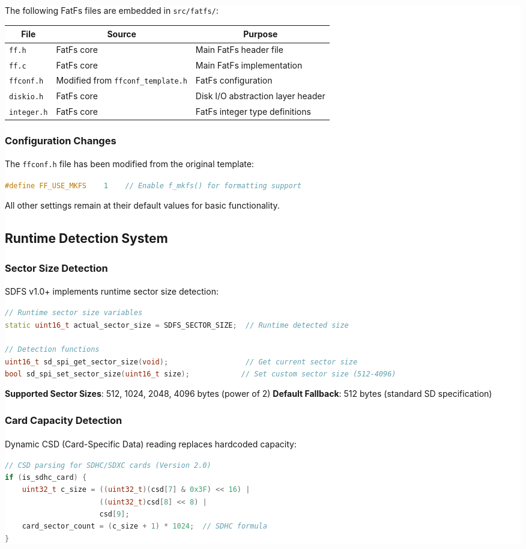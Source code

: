 The following FatFs files are embedded in `src/fatfs/`:

| File | Source | Purpose |
|------|--------|---------|
| `ff.h` | FatFs core | Main FatFs header file |
| `ff.c` | FatFs core | Main FatFs implementation |
| `ffconf.h` | Modified from `ffconf_template.h` | FatFs configuration |
| `diskio.h` | FatFs core | Disk I/O abstraction layer header |
| `integer.h` | FatFs core | FatFs integer type definitions |

### Configuration Changes

The `ffconf.h` file has been modified from the original template:

```c
#define FF_USE_MKFS    1    // Enable f_mkfs() for formatting support
```

All other settings remain at their default values for basic functionality.

## Runtime Detection System

### Sector Size Detection

SDFS v1.0+ implements runtime sector size detection:

```cpp
// Runtime sector size variables
static uint16_t actual_sector_size = SDFS_SECTOR_SIZE;  // Runtime detected size

// Detection functions
uint16_t sd_spi_get_sector_size(void);                  // Get current sector size
bool sd_spi_set_sector_size(uint16_t size);            // Set custom sector size (512-4096)
```

**Supported Sector Sizes**: 512, 1024, 2048, 4096 bytes (power of 2)
**Default Fallback**: 512 bytes (standard SD specification)

### Card Capacity Detection

Dynamic CSD (Card-Specific Data) reading replaces hardcoded capacity:

```cpp
// CSD parsing for SDHC/SDXC cards (Version 2.0)
if (is_sdhc_card) {
    uint32_t c_size = ((uint32_t)(csd[7] & 0x3F) << 16) |
                      ((uint32_t)csd[8] << 8) |
                      csd[9];
    card_sector_count = (c_size + 1) * 1024;  // SDHC formula
}
```
